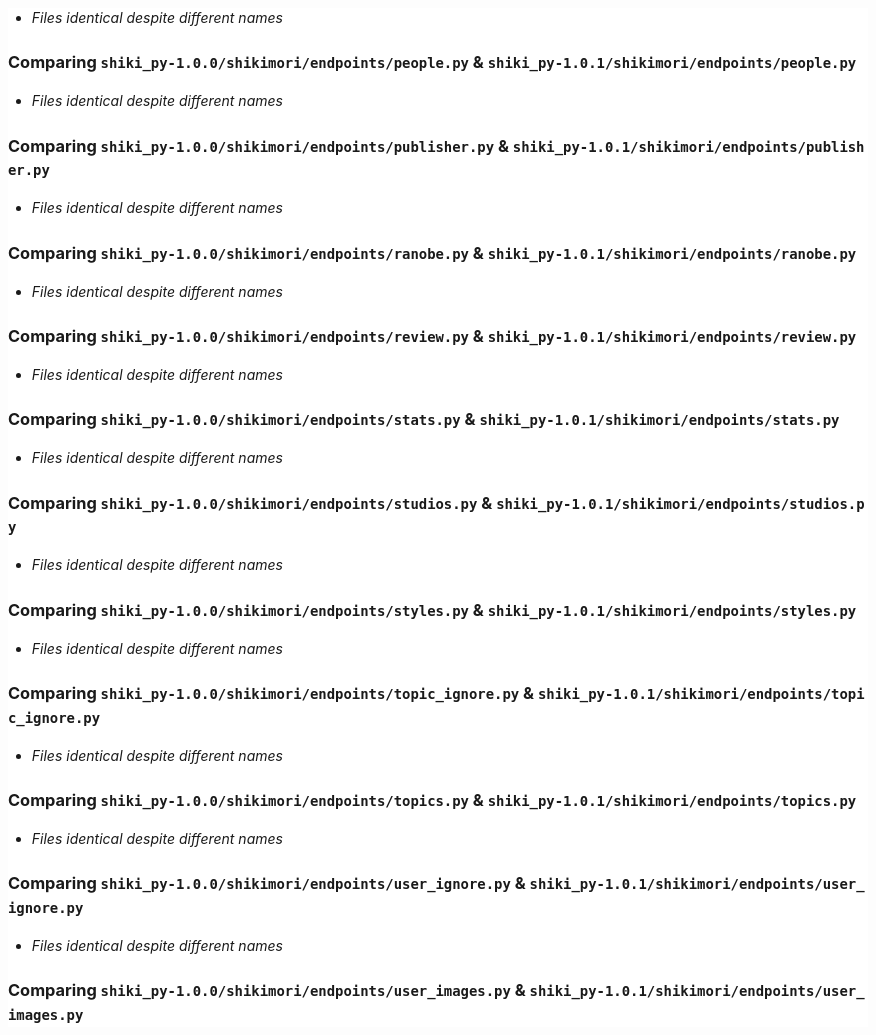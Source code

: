  * *Files identical despite different names*

### Comparing `shiki_py-1.0.0/shikimori/endpoints/people.py` & `shiki_py-1.0.1/shikimori/endpoints/people.py`

 * *Files identical despite different names*

### Comparing `shiki_py-1.0.0/shikimori/endpoints/publisher.py` & `shiki_py-1.0.1/shikimori/endpoints/publisher.py`

 * *Files identical despite different names*

### Comparing `shiki_py-1.0.0/shikimori/endpoints/ranobe.py` & `shiki_py-1.0.1/shikimori/endpoints/ranobe.py`

 * *Files identical despite different names*

### Comparing `shiki_py-1.0.0/shikimori/endpoints/review.py` & `shiki_py-1.0.1/shikimori/endpoints/review.py`

 * *Files identical despite different names*

### Comparing `shiki_py-1.0.0/shikimori/endpoints/stats.py` & `shiki_py-1.0.1/shikimori/endpoints/stats.py`

 * *Files identical despite different names*

### Comparing `shiki_py-1.0.0/shikimori/endpoints/studios.py` & `shiki_py-1.0.1/shikimori/endpoints/studios.py`

 * *Files identical despite different names*

### Comparing `shiki_py-1.0.0/shikimori/endpoints/styles.py` & `shiki_py-1.0.1/shikimori/endpoints/styles.py`

 * *Files identical despite different names*

### Comparing `shiki_py-1.0.0/shikimori/endpoints/topic_ignore.py` & `shiki_py-1.0.1/shikimori/endpoints/topic_ignore.py`

 * *Files identical despite different names*

### Comparing `shiki_py-1.0.0/shikimori/endpoints/topics.py` & `shiki_py-1.0.1/shikimori/endpoints/topics.py`

 * *Files identical despite different names*

### Comparing `shiki_py-1.0.0/shikimori/endpoints/user_ignore.py` & `shiki_py-1.0.1/shikimori/endpoints/user_ignore.py`

 * *Files identical despite different names*

### Comparing `shiki_py-1.0.0/shikimori/endpoints/user_images.py` & `shiki_py-1.0.1/shikimori/endpoints/user_images.py`
